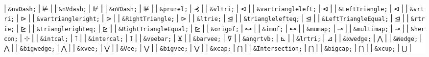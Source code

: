 | `&nvDash;`                               | &nvDash;                                      |
| `&nVdash;`                               | &nVdash;                                      |
| `&nVDash;`                               | &nVDash;                                      |
| `&prurel;`                               | &prurel;                                      |
| `&vltri;`                                | &vltri;                                       |
| `&vartriangleleft;`                      | &vartriangleleft;                             |
| `&LeftTriangle;`                         | &LeftTriangle;                                |
| `&vrtri;`                                | &vrtri;                                       |
| `&vartriangleright;`                     | &vartriangleright;                            |
| `&RightTriangle;`                        | &RightTriangle;                               |
| `&ltrie;`                                | &ltrie;                                       |
| `&trianglelefteq;`                       | &trianglelefteq;                              |
| `&LeftTriangleEqual;`                    | &LeftTriangleEqual;                           |
| `&rtrie;`                                | &rtrie;                                       |
| `&trianglerighteq;`                      | &trianglerighteq;                             |
| `&RightTriangleEqual;`                   | &RightTriangleEqual;                          |
| `&origof;`                               | &origof;                                      |
| `&imof;`                                 | &imof;                                        |
| `&mumap;`                                | &mumap;                                       |
| `&multimap;`                             | &multimap;                                    |
| `&hercon;`                               | &hercon;                                      |
| `&intcal;`                               | &intcal;                                      |
| `&intercal;`                             | &intercal;                                    |
| `&veebar;`                               | &veebar;                                      |
| `&barvee;`                               | &barvee;                                      |
| `&angrtvb;`                              | &angrtvb;                                     |
| `&lrtri;`                                | &lrtri;                                       |
| `&xwedge;`                               | &xwedge;                                      |
| `&Wedge;`                                | &Wedge;                                       |
| `&bigwedge;`                             | &bigwedge;                                    |
| `&xvee;`                                 | &xvee;                                        |
| `&Vee;`                                  | &Vee;                                         |
| `&bigvee;`                               | &bigvee;                                      |
| `&xcap;`                                 | &xcap;                                        |
| `&Intersection;`                         | &Intersection;                                |
| `&bigcap;`                               | &bigcap;                                      |
| `&xcup;`                                 | &xcup;                                        |